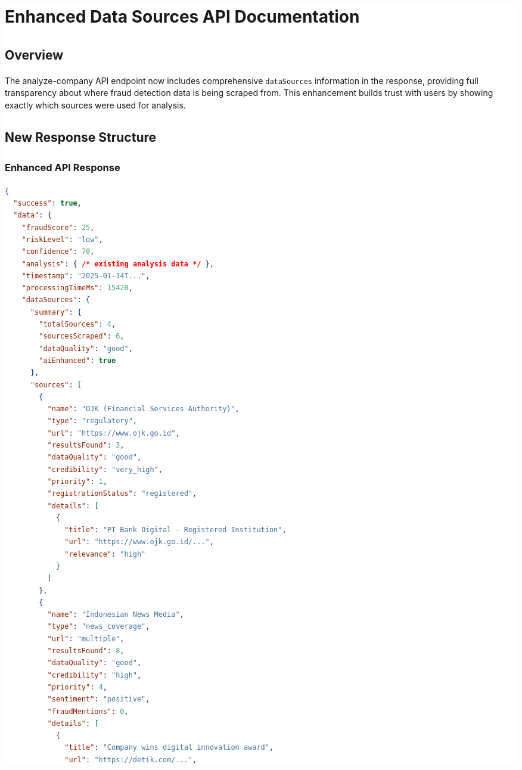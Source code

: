 # Enhanced Data Sources API Documentation

## Overview

The analyze-company API endpoint now includes comprehensive `dataSources` information in the response, providing full transparency about where fraud detection data is being scraped from. This enhancement builds trust with users by showing exactly which sources were used for analysis.

## New Response Structure

### Enhanced API Response

```json
{
  "success": true,
  "data": {
    "fraudScore": 25,
    "riskLevel": "low",
    "confidence": 78,
    "analysis": { /* existing analysis data */ },
    "timestamp": "2025-01-14T...",
    "processingTimeMs": 15420,
    "dataSources": {
      "summary": {
        "totalSources": 4,
        "sourcesScraped": 6,
        "dataQuality": "good",
        "aiEnhanced": true
      },
      "sources": [
        {
          "name": "OJK (Financial Services Authority)",
          "type": "regulatory",
          "url": "https://www.ojk.go.id",
          "resultsFound": 3,
          "dataQuality": "good",
          "credibility": "very_high",
          "priority": 1,
          "registrationStatus": "registered",
          "details": [
            {
              "title": "PT Bank Digital - Registered Institution",
              "url": "https://www.ojk.go.id/...",
              "relevance": "high"
            }
          ]
        },
        {
          "name": "Indonesian News Media",
          "type": "news_coverage",
          "url": "multiple",
          "resultsFound": 8,
          "dataQuality": "good",
          "credibility": "high",
          "priority": 4,
          "sentiment": "positive",
          "fraudMentions": 0,
          "details": [
            {
              "title": "Company wins digital innovation award",
              "url": "https://detik.com/...",
```
